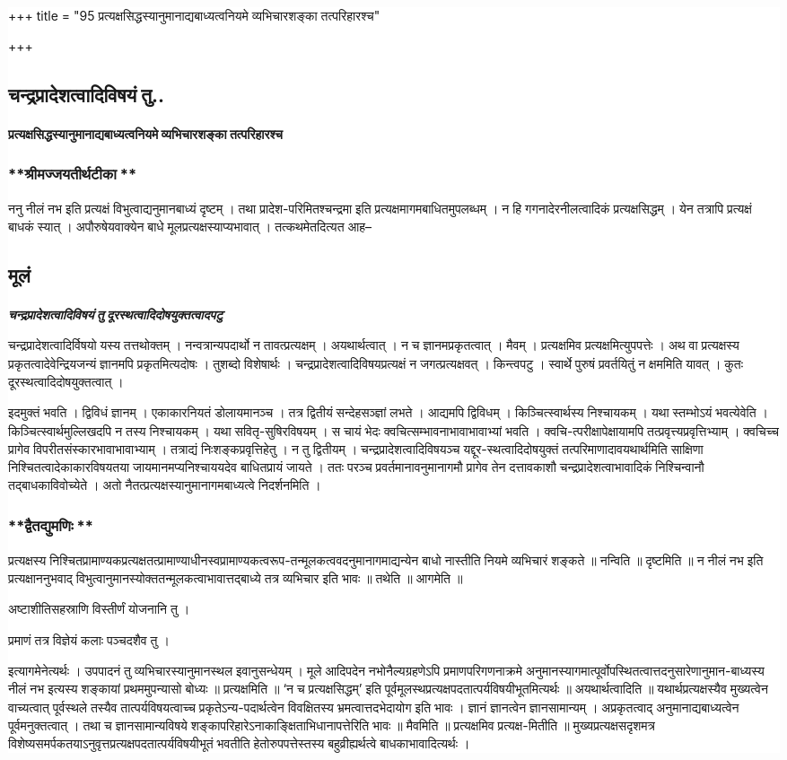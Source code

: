 +++
title = "95 प्रत्यक्षसिद्धस्यानुमानाद्यबाध्यत्वनियमे व्यभिचारशङ्का तत्परिहारश्च"

+++


## चन्द्रप्रादेशत्वादिविषयं तु..

**प्रत्यक्षसिद्धस्यानुमानाद्यबाध्यत्वनियमे व्यभिचारशङ्का तत्परिहारश्च**

### **श्रीमज्जयतीर्थटीका **

ननु नीलं नभ इति प्रत्यक्षं विभुत्वाद्यनुमानबाध्यं दृष्टम् । तथा प्रादेश-परिमितश्चन्द्रमा इति प्रत्यक्षमागमबाधितमुपलब्धम् । न हि गगनादेरनीलत्वादिकं प्रत्यक्षसिद्धम् । येन तत्रापि प्रत्यक्षं बाधकं स्यात् । अपौरुषेयवाक्येन बाधे मूलप्रत्यक्षस्याप्यभावात् । तत्कथमेतदित्यत आह–

## **मूलं**

***चन्द्रप्रादेशत्वादिविषयं तु दूरस्थत्वादिदोषयुक्तत्वादपटु***

चन्द्रप्रादेशत्वादिर्विषयो यस्य तत्तथोक्तम् । नन्वत्रान्यपदार्थो न तावत्प्रत्यक्षम् । अयथार्थत्वात् । न च ज्ञानमप्रकृतत्वात् । मैवम् । प्रत्यक्षमिव प्रत्यक्षमित्युपपत्तेः । अथ वा प्रत्यक्षस्य प्रकृतत्वादेवेन्द्रियजन्यं ज्ञानमपि प्रकृतमित्यदोषः । तुशब्दो विशेषार्थः । चन्द्रप्रादेशत्वादिविषयप्रत्यक्षं न जगत्प्रत्यक्षवत् । किन्त्वपटु । स्वार्थे पुरुषं प्रवर्तयितुं न क्षममिति यावत् । कुतः दूरस्थत्वादिदोषयुक्तत्वात् ।

इदमुक्तं भवति । द्विविधं ज्ञानम् । एकाकारनियतं डोलायमानञ्च । तत्र द्वितीयं सन्देहसञ्ज्ञां लभते । आद्यमपि द्विविधम् । किञ्चित्स्वार्थस्य निश्चायकम् । यथा स्तम्भोऽयं भवत्येवेति । किञ्चित्स्वार्थमुल्लिखदपि न तस्य निश्चायकम् । यथा सवितृ-सुषिरविषयम् । स चायं भेदः क्वचित्सम्भावनाभावाभावाभ्यां भवति । क्वचि-त्परीक्षापेक्षायामपि तत्प्रवृत्त्यप्रवृत्तिभ्याम् । क्वचिच्च प्रागेव विपरीतसंस्कारभावाभावाभ्याम् । तत्राद्यं निःशङ्कप्रवृत्तिहेतु । न तु द्वितीयम् । चन्द्रप्रादेशत्वादिविषयञ्च यद्दूर-स्थत्वादिदोषयुक्तं तत्परिमाणादावयथार्थमिति साक्षिणा निश्चितत्वादेकाकारविषयतया जायमानमप्यनिश्चाययदेव बाधितप्रायं जायते । ततः परञ्च प्रवर्तमानावनुमानागमौ प्रागेव तेन दत्तावकाशौ चन्द्रप्रादेशत्वाभावादिकं निश्चिन्वानौ तद्बाधकाविवोच्येते । अतो नैतत्प्रत्यक्षस्यानुमानागमबाध्यत्वे निदर्शनमिति ।

### **द्वैतद्युमणिः **

प्रत्यक्षस्य निश्चितप्रामाण्यकप्रत्यक्षतत्प्रामाण्याधीनस्वप्रामाण्यकत्वरूप-तन्मूलकत्ववदनुमानागमाद्यन्येन बाधो नास्तीति नियमे व्यभिचारं शङ्कते ॥ नन्विति ॥ दृष्टमिति ॥ न नीलं नभ इति प्रत्यक्षाननुभवाद् विभुत्वानुमानस्योक्ततन्मूलकत्वाभावात्तद्बाध्ये तत्र व्यभिचार इति भावः ॥ तथेति ॥ आगमेति ॥

अष्टाशीतिसहस्राणि विस्तीर्णं योजनानि तु ।

प्रमाणं तत्र विज्ञेयं कलाः पञ्चदशैव तु ।

इत्यागमेनेत्यर्थः । उपपादनं तु व्यभिचारस्यानुमानस्थल इवानुसन्धेयम् । मूले आदिपदेन नभोनैल्यग्रहणेऽपि प्रमाणपरिगणनाक्रमे अनुमानस्यागमात्पूर्वोपस्थितत्वात्तदनुसारेणानुमान-बाध्यस्य नीलं नभ इत्यस्य शङ्कायां प्रथममुपन्यासो बोध्यः ॥ प्रत्यक्षमिति ॥ ‘न च प्रत्यक्षसिद्धम्’ इति पूर्वमूलस्थप्रत्यक्षपदतात्पर्यविषयीभूतमित्यर्थः ॥ अयथार्थत्वादिति ॥ यथार्थप्रत्यक्षस्यैव मुख्यत्वेन वाच्यत्वात् पूर्वस्थले तस्यैव तात्पर्यविषयत्वाच्च प्रकृतेऽन्य-पदार्थत्वेन विवक्षितस्य भ्रमत्वात्तदभेदायोग इति भावः । ज्ञानं ज्ञानत्वेन ज्ञानसामान्यम् । अप्रकृतत्वाद् अनुमानाद्यबाध्यत्वेन पूर्वमनुक्तत्वात् । तथा च ज्ञानसामान्यविषये शङ्कापरिहारेऽनाकाङ्क्षिताभिधानापत्तेरिति भावः ॥ मैवमिति ॥ प्रत्यक्षमिव प्रत्यक्ष-मितीति ॥ मुख्यप्रत्यक्षसदृशमत्र विशेष्यसमर्पकतयाऽनुवृत्तप्रत्यक्षपदतात्पर्यविषयीभूतं भवतीति हेतोरुपपत्तेस्तस्य बहुव्रीह्यर्थत्वे बाधकाभावादित्यर्थः ।

